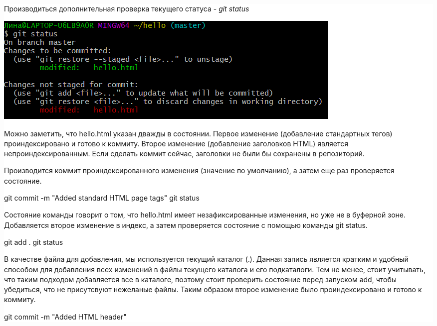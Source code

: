  Производиться дополнительная проверка текущего статуса - *git status*
 
 ![](pictures/1.4.2_4.PNG)
 
  Можно заметить, что hello.html указан дважды в состоянии. Первое изменение (добавление стандартных тегов) проиндексировано и готово к  коммиту. Второе изменение (добавление заголовков HTML) является непроиндексированным. Если сделать коммит сейчас, заголовки не были бы сохранены в репозиторий.
 
  Производится коммит проиндексированного изменения (значение по умолчанию), а затем еще раз проверяется состояние.
 
  git commit -m "Added standard HTML page tags"
  git status
 
  Состояние команды говорит о том, что hello.html имеет незафиксированные изменения, но уже не в буферной зоне. Добавляется второе изменение в индекс, а затем проверяется состояние с помощью команды git status.
 
  git add .
  git status
 
  В качестве файла для добавления, мы используется текущий каталог (.). Данная запись является
  кратким и удобный способом для добавления всех изменений в файлы текущего каталога
  и его подкаталоги. Тем не менее, стоит учитывать, что таким подходом добавляется все в каталоге, поэтому стоит проверить состояние перед запуском add,  чтобы убедиться, что не присутсвуют нежеланые файлы. Таким образом второе изменение было проиндексировано и готово к коммиту.

  git commit -m "Added HTML header"
 